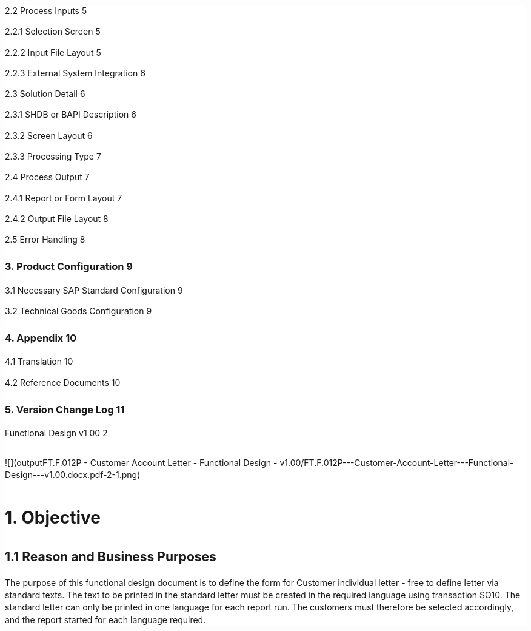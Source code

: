 2.2 Process Inputs 5

2.2.1 Selection Screen 5

2.2.2 Input File Layout 5

2.2.3 External System Integration 6

2.3 Solution Detail 6

2.3.1 SHDB or BAPI Description 6

2.3.2 Screen Layout 6

2.3.3 Processing Type 7

2.4 Process Output 7

2.4.1 Report or Form Layout 7

2.4.2 Output File Layout 8

2.5 Error Handling 8

### 3. Product Configuration 9

3.1 Necessary SAP Standard Configuration 9

3.2 Technical Goods Configuration 9

### 4. Appendix 10

4.1 Translation 10

4.2 Reference Documents 10

### 5. Version Change Log 11

Functional Design v1 00 2


-----

![](outputFT.F.012P - Customer Account Letter - Functional Design - v1.00/FT.F.012P---Customer-Account-Letter---Functional-Design---v1.00.docx.pdf-2-1.png)

# 1. Objective

## 1.1 Reason and Business Purposes

The purpose of this functional design document is to define the form for Customer individual letter - free to define
letter via standard texts.
The text to be printed in the standard letter must be created in the required language using transaction SO10.
The standard letter can only be printed in one language for each report run. The customers must therefore be
selected accordingly, and the report started for each language required.

